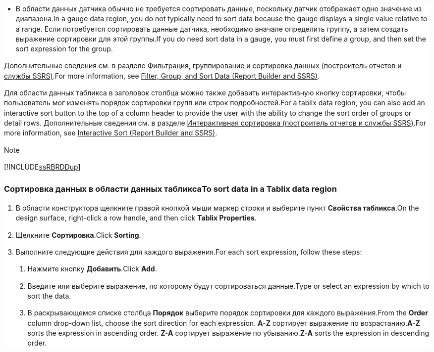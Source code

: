 -   <span data-ttu-id="047a4-109">В области данных датчика обычно не требуется сортировать данные, поскольку датчик отображает одно значение из диапазона.</span><span class="sxs-lookup"><span data-stu-id="047a4-109">In a gauge data region, you do not typically need to sort data because the gauge displays a single value relative to a range.</span></span> <span data-ttu-id="047a4-110">Если потребуется сортировать данные датчика, необходимо вначале определить группу, а затем создать выражение сортировки для этой группы.</span><span class="sxs-lookup"><span data-stu-id="047a4-110">If you do need sort data in a gauge, you must first define a group, and then set the sort expression for the group.</span></span>  
  
 <span data-ttu-id="047a4-111">Дополнительные сведения см. в разделе [Фильтрация, группирование и сортировка данных (построитель отчетов и службы SSRS)](filter-group-and-sort-data-report-builder-and-ssrs.md).</span><span class="sxs-lookup"><span data-stu-id="047a4-111">For more information, see [Filter, Group, and Sort Data &#40;Report Builder and SSRS&#41;](filter-group-and-sort-data-report-builder-and-ssrs.md).</span></span>  
  
 <span data-ttu-id="047a4-112">Для области данных табликса в заголовок столбца можно также добавить интерактивную кнопку сортировки, чтобы пользователь мог изменять порядок сортировки групп или строк подробностей.</span><span class="sxs-lookup"><span data-stu-id="047a4-112">For a tablix data region, you can also add an interactive sort button to the top of a column header to provide the user with the ability to change the sort order of groups or detail rows.</span></span> <span data-ttu-id="047a4-113">Дополнительные сведения см. в разделе [Интерактивная сортировка (построитель отчетов и службы SSRS)](interactive-sort-report-builder-and-ssrs.md).</span><span class="sxs-lookup"><span data-stu-id="047a4-113">For more information, see [Interactive Sort &#40;Report Builder and SSRS&#41;](interactive-sort-report-builder-and-ssrs.md).</span></span>  
  
> [!NOTE]  
>  [!INCLUDE[ssRBRDDup](../../includes/ssrbrddup-md.md)]  
  
### <a name="to-sort-data-in-a-tablix-data-region"></a><span data-ttu-id="047a4-114">Сортировка данных в области данных табликса</span><span class="sxs-lookup"><span data-stu-id="047a4-114">To sort data in a Tablix data region</span></span>  
  
1.  <span data-ttu-id="047a4-115">В области конструктора щелкните правой кнопкой мыши маркер строки и выберите пункт **Свойства табликса**.</span><span class="sxs-lookup"><span data-stu-id="047a4-115">On the design surface, right-click a row handle, and then click **Tablix Properties**.</span></span>  
  
2.  <span data-ttu-id="047a4-116">Щелкните **Сортировка**.</span><span class="sxs-lookup"><span data-stu-id="047a4-116">Click **Sorting**.</span></span>  
  
3.  <span data-ttu-id="047a4-117">Выполните следующие действия для каждого выражения.</span><span class="sxs-lookup"><span data-stu-id="047a4-117">For each sort expression, follow these steps:</span></span>  
  
    1.  <span data-ttu-id="047a4-118">Нажмите кнопку **Добавить**.</span><span class="sxs-lookup"><span data-stu-id="047a4-118">Click **Add**.</span></span>  
  
    2.  <span data-ttu-id="047a4-119">Введите или выберите выражение, по которому будут сортироваться данные.</span><span class="sxs-lookup"><span data-stu-id="047a4-119">Type or select an expression by which to sort the data.</span></span>  
  
    3.  <span data-ttu-id="047a4-120">В раскрывающемся списке столбца **Порядок** выберите порядок сортировки для каждого выражения.</span><span class="sxs-lookup"><span data-stu-id="047a4-120">From the **Order** column drop-down list, choose the sort direction for each expression.</span></span> <span data-ttu-id="047a4-121">**A-Z** сортирует выражение по возрастанию.</span><span class="sxs-lookup"><span data-stu-id="047a4-121">**A-Z** sorts the expression in ascending order.</span></span> <span data-ttu-id="047a4-122">**Z-A** сортирует выражение по убыванию.</span><span class="sxs-lookup"><span data-stu-id="047a4-122">**Z-A** sorts the expression in descending order.</span></span>  
  